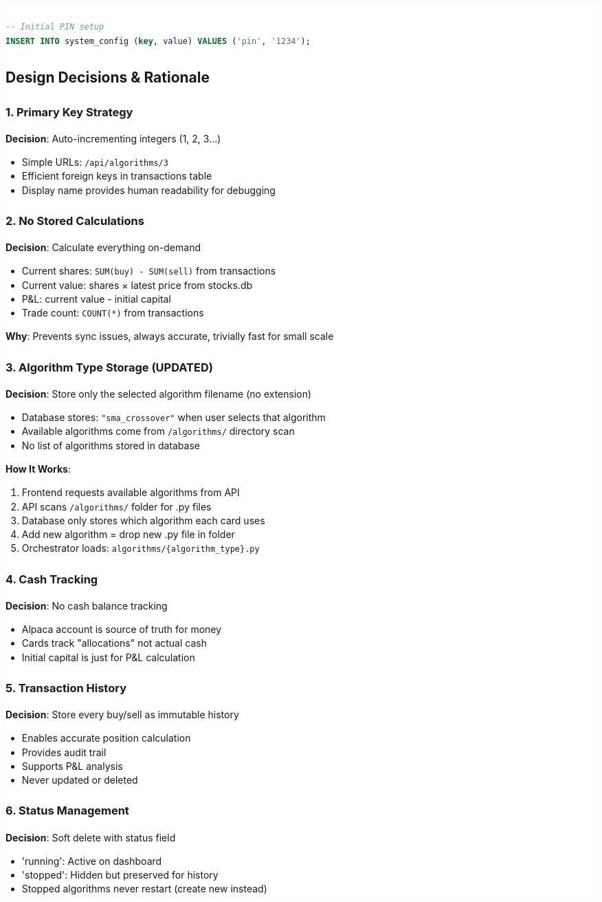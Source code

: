 ```sql

-- Initial PIN setup
INSERT INTO system_config (key, value) VALUES ('pin', '1234');
```

## Design Decisions & Rationale

### 1. Primary Key Strategy
**Decision**: Auto-incrementing integers (1, 2, 3...)
- Simple URLs: `/api/algorithms/3`
- Efficient foreign keys in transactions table
- Display name provides human readability for debugging

### 2. No Stored Calculations
**Decision**: Calculate everything on-demand
- Current shares: `SUM(buy) - SUM(sell)` from transactions
- Current value: shares × latest price from stocks.db
- P&L: current value - initial capital
- Trade count: `COUNT(*)` from transactions

**Why**: Prevents sync issues, always accurate, trivially fast for small scale

### 3. Algorithm Type Storage (UPDATED)
**Decision**: Store only the selected algorithm filename (no extension)
- Database stores: `"sma_crossover"` when user selects that algorithm
- Available algorithms come from `/algorithms/` directory scan
- No list of algorithms stored in database

**How It Works**:
1. Frontend requests available algorithms from API
2. API scans `/algorithms/` folder for .py files
3. Database only stores which algorithm each card uses
4. Add new algorithm = drop new .py file in folder
5. Orchestrator loads: `algorithms/{algorithm_type}.py`

### 4. Cash Tracking
**Decision**: No cash balance tracking
- Alpaca account is source of truth for money
- Cards track "allocations" not actual cash
- Initial capital is just for P&L calculation

### 5. Transaction History
**Decision**: Store every buy/sell as immutable history
- Enables accurate position calculation
- Provides audit trail
- Supports P&L analysis
- Never updated or deleted

### 6. Status Management
**Decision**: Soft delete with status field
- 'running': Active on dashboard
- 'stopped': Hidden but preserved for history
- Stopped algorithms never restart (create new instead)
